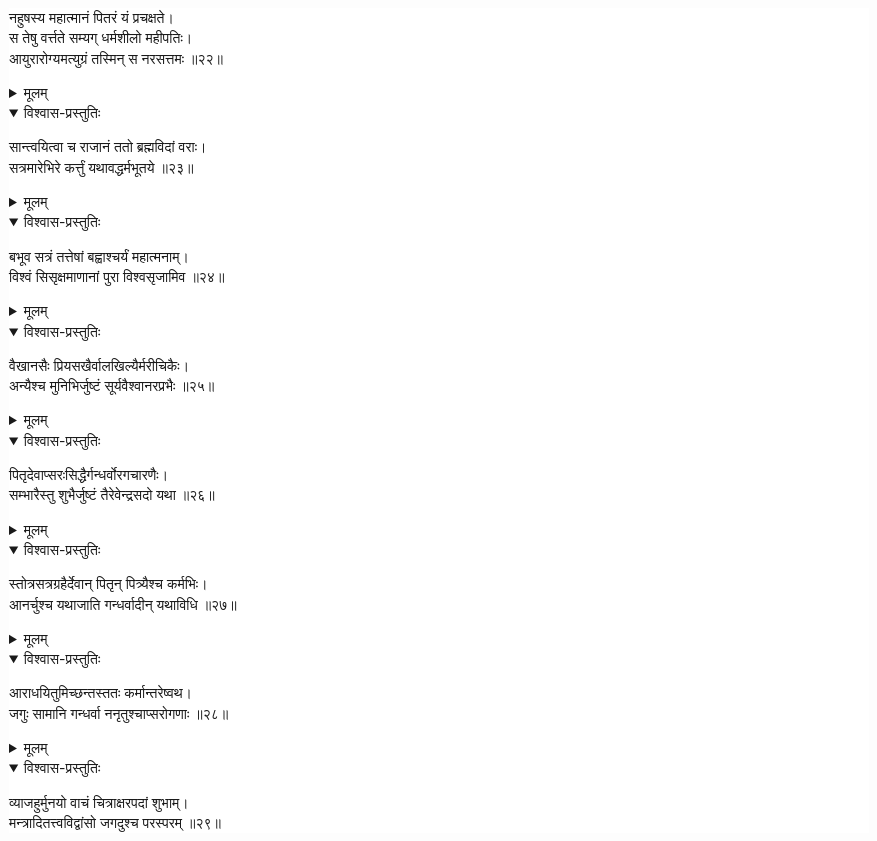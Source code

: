नहुषस्य महात्मानं पितरं यं प्रचक्षते।  
स तेषु वर्त्तते सम्यग् धर्मशीलो महीपतिः।  
आयुरारोग्यमत्युग्रं तस्मिन् स नरसत्तमः ॥२२॥
</details>

<details><summary>मूलम्</summary></details>

<details open><summary>विश्वास-प्रस्तुतिः</summary>

सान्त्वयित्वा च राजानं ततो ब्रह्मविदां वराः।  
सत्रमारेभिरे कर्त्तुं यथावद्धर्मभूतये ॥२३॥
</details>

<details><summary>मूलम्</summary></details>

<details open><summary>विश्वास-प्रस्तुतिः</summary>

बभूव सत्रं तत्तेषां बह्वाश्चर्यं महात्मनाम्।  
विश्वं सिसृक्षमाणानां पुरा विश्वसृजामिव ॥२४॥
</details>

<details><summary>मूलम्</summary></details>

<details open><summary>विश्वास-प्रस्तुतिः</summary>

वैखानसैः प्रियसखैर्वालखिल्यैर्मरीचिकैः।  
अन्यैश्च मुनिभिर्जुष्टं सूर्यवैश्वानरप्रभैः ॥२५॥
</details>

<details><summary>मूलम्</summary></details>

<details open><summary>विश्वास-प्रस्तुतिः</summary>

पितृदेवाप्सरःसिद्धैर्गन्धर्वोरगचारणैः।  
सम्भारैस्तु शुभैर्जुष्टं तैरेवेन्द्रसदो यथा ॥२६॥
</details>

<details><summary>मूलम्</summary></details>

<details open><summary>विश्वास-प्रस्तुतिः</summary>

स्तोत्रसत्रग्रहैर्देवान् पितृन् पित्र्यैश्च कर्मभिः।  
आनर्चुश्च यथाजाति गन्धर्वादीन् यथाविधि ॥२७॥
</details>

<details><summary>मूलम्</summary></details>

<details open><summary>विश्वास-प्रस्तुतिः</summary>

आराधयितुमिच्छन्तस्ततः कर्मान्तरेष्वथ।  
जगुः सामानि गन्धर्वा ननृतुश्चाप्सरोगणाः ॥२८॥
</details>

<details><summary>मूलम्</summary></details>

<details open><summary>विश्वास-प्रस्तुतिः</summary>

व्याजहुर्मुनयो वाचं चित्राक्षरपदां शुभाम्।  
मन्त्रादितत्त्वविद्वांसो जगदुश्च परस्परम् ॥२९॥
</details>
